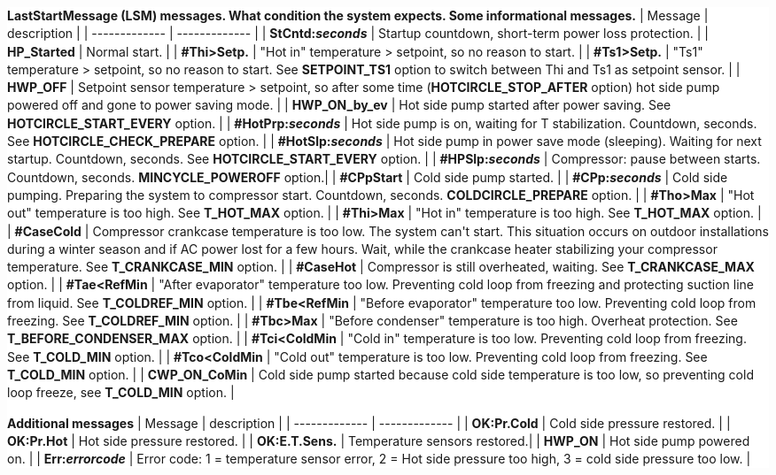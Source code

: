 **LastStartMessage (LSM) messages. What condition the system expects. Some informational messages.**
| Message | description |
| ------------- | ------------- |
| **StCntd:_seconds_** 	| Startup countdown, short-term power loss protection. |
| **HP_Started** 	| Normal start. |
| **#Thi>Setp.** 	| "Hot in" temperature > setpoint, so no reason to start. |
| **#Ts1>Setp.** 	| "Ts1" temperature > setpoint, so no reason to start. See **SETPOINT_TS1** option to switch between Thi and Ts1 as setpoint sensor. |
| **HWP_OFF** 		| Setpoint sensor temperature > setpoint, so after some time (**HOTCIRCLE_STOP_AFTER** option) hot side pump powered off and gone to power saving mode. |
| **HWP_ON_by_ev** 	| Hot side pump started after power saving. See **HOTCIRCLE_START_EVERY** option. |
| **#HotPrp:_seconds_** | Hot side pump is on, waiting for T stabilization. Countdown, seconds. See **HOTCIRCLE_CHECK_PREPARE** option. |
| **#HotSlp:_seconds_** | Hot side pump in power save mode (sleeping). Waiting for next startup. Countdown, seconds. See **HOTCIRCLE_START_EVERY** option. |
| **#HPSlp:_seconds_**	| Compressor: pause between starts. Countdown, seconds. **MINCYCLE_POWEROFF** option.|
| **#CPpStart** 	| Cold side pump started. |
| **#CPp:_seconds_** 	| Cold side pumping. Preparing the system to compressor start. Countdown, seconds. **COLDCIRCLE_PREPARE** option. |
| **#Tho>Max** 		| "Hot out" temperature is too high. See **T_HOT_MAX** option. |
| **#Thi>Max** 		| "Hot in" temperature is too high. See **T_HOT_MAX** option. |
| **#CaseCold**		| Compressor crankcase temperature is too low. The system can't start. This situation occurs on outdoor installations during a winter season and if AC power lost for a few hours. Wait, while the crankcase heater stabilizing your compressor temperature. See **T_CRANKCASE_MIN** option. |
| **#CaseHot**        | Compressor is still overheated, waiting. See **T_CRANKCASE_MAX** option. |
| **#Tae<RefMin**    | "After evaporator" temperature too low. Preventing cold loop from freezing and protecting suction line from liquid. See **T_COLDREF_MIN** option. |
| **#Tbe<RefMin**    | "Before evaporator" temperature too low. Preventing cold loop from freezing. See **T_COLDREF_MIN** option. |
| **#Tbc>Max**        | "Before condenser" temperature is too high. Overheat protection. See **T_BEFORE_CONDENSER_MAX** option. |
| **#Tci<ColdMin**    | "Cold in" temperature is too low. Preventing cold loop from freezing. See **T_COLD_MIN** option. |
| **#Tco<ColdMin**    | "Cold out" temperature is too low. Preventing cold loop from freezing. See **T_COLD_MIN** option. |
| **CWP_ON_CoMin**    | Cold side pump started because cold side temperature is too low, so preventing cold loop freeze, see **T_COLD_MIN** option. |

**Additional messages**
| Message | description |
| ------------- | ------------- |
| **OK:Pr.Cold**	| Cold side pressure restored. |
| **OK:Pr.Hot**		| Hot side pressure restored.  |
| **OK:E.T.Sens.**	| Temperature sensors restored.|
| **HWP_ON** 		| Hot side pump powered on.    |
| **Err:_errorcode_**	| Error code: 1 = temperature sensor error, 2 = Hot side pressure too high, 3 = cold side pressure too low. |
